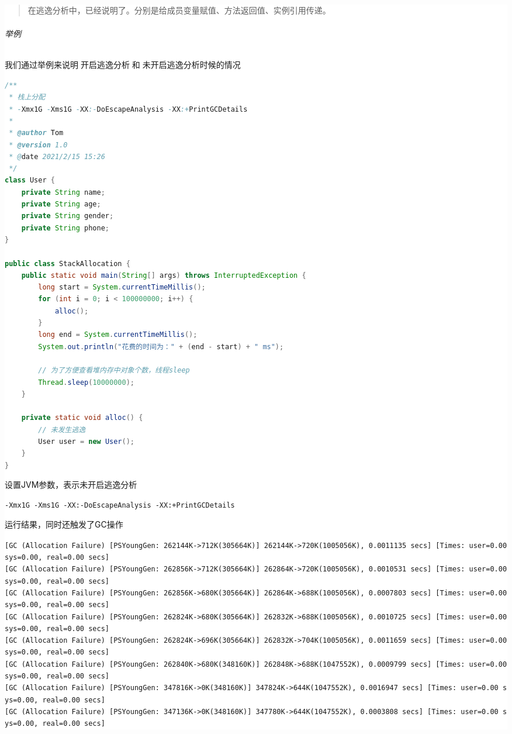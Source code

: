 > 在逃逸分析中，已经说明了。分别是给成员变量赋值、方法返回值、实例引用传递。

###### 举例

我们通过举例来说明 开启逃逸分析 和 未开启逃逸分析时候的情况

````java
/**
 * 栈上分配
 * -Xmx1G -Xms1G -XX:-DoEscapeAnalysis -XX:+PrintGCDetails
 *
 * @author Tom
 * @version 1.0
 * @date 2021/2/15 15:26
 */
class User {
    private String name;
    private String age;
    private String gender;
    private String phone;
}

public class StackAllocation {
    public static void main(String[] args) throws InterruptedException {
        long start = System.currentTimeMillis();
        for (int i = 0; i < 100000000; i++) {
            alloc();
        }
        long end = System.currentTimeMillis();
        System.out.println("花费的时间为：" + (end - start) + " ms");

        // 为了方便查看堆内存中对象个数，线程sleep
        Thread.sleep(10000000);
    }

    private static void alloc() {
        // 未发生逃逸
        User user = new User();
    }
}
````

设置JVM参数，表示未开启逃逸分析

````
-Xmx1G -Xms1G -XX:-DoEscapeAnalysis -XX:+PrintGCDetails
````

运行结果，同时还触发了GC操作

````
[GC (Allocation Failure) [PSYoungGen: 262144K->712K(305664K)] 262144K->720K(1005056K), 0.0011135 secs] [Times: user=0.00 sys=0.00, real=0.00 secs] 
[GC (Allocation Failure) [PSYoungGen: 262856K->712K(305664K)] 262864K->720K(1005056K), 0.0010531 secs] [Times: user=0.00 sys=0.00, real=0.00 secs] 
[GC (Allocation Failure) [PSYoungGen: 262856K->680K(305664K)] 262864K->688K(1005056K), 0.0007803 secs] [Times: user=0.00 sys=0.00, real=0.00 secs] 
[GC (Allocation Failure) [PSYoungGen: 262824K->680K(305664K)] 262832K->688K(1005056K), 0.0010725 secs] [Times: user=0.00 sys=0.00, real=0.00 secs] 
[GC (Allocation Failure) [PSYoungGen: 262824K->696K(305664K)] 262832K->704K(1005056K), 0.0011659 secs] [Times: user=0.00 sys=0.00, real=0.00 secs] 
[GC (Allocation Failure) [PSYoungGen: 262840K->680K(348160K)] 262848K->688K(1047552K), 0.0009799 secs] [Times: user=0.00 sys=0.00, real=0.00 secs] 
[GC (Allocation Failure) [PSYoungGen: 347816K->0K(348160K)] 347824K->644K(1047552K), 0.0016947 secs] [Times: user=0.00 sys=0.00, real=0.00 secs] 
[GC (Allocation Failure) [PSYoungGen: 347136K->0K(348160K)] 347780K->644K(1047552K), 0.0003808 secs] [Times: user=0.00 sys=0.00, real=0.00 secs] 
````